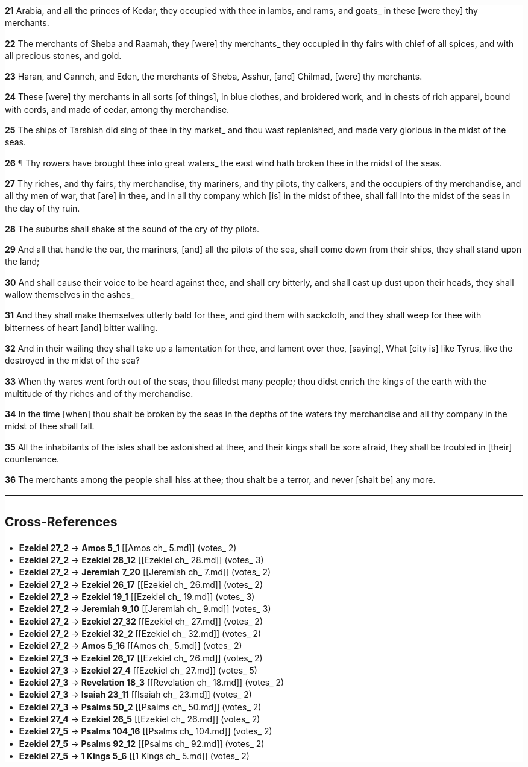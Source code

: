 **21** Arabia, and all the princes of Kedar, they occupied with thee in lambs, and rams, and goats_ in these [were they] thy merchants.

**22** The merchants of Sheba and Raamah, they [were] thy merchants_ they occupied in thy fairs with chief of all spices, and with all precious stones, and gold.

**23** Haran, and Canneh, and Eden, the merchants of Sheba, Asshur, [and] Chilmad, [were] thy merchants.

**24** These [were] thy merchants in all sorts [of things], in blue clothes, and broidered work, and in chests of rich apparel, bound with cords, and made of cedar, among thy merchandise.

**25** The ships of Tarshish did sing of thee in thy market_ and thou wast replenished, and made very glorious in the midst of the seas.

**26** ¶ Thy rowers have brought thee into great waters_ the east wind hath broken thee in the midst of the seas.

**27** Thy riches, and thy fairs, thy merchandise, thy mariners, and thy pilots, thy calkers, and the occupiers of thy merchandise, and all thy men of war, that [are] in thee, and in all thy company which [is] in the midst of thee, shall fall into the midst of the seas in the day of thy ruin.

**28** The suburbs shall shake at the sound of the cry of thy pilots.

**29** And all that handle the oar, the mariners, [and] all the pilots of the sea, shall come down from their ships, they shall stand upon the land;

**30** And shall cause their voice to be heard against thee, and shall cry bitterly, and shall cast up dust upon their heads, they shall wallow themselves in the ashes_

**31** And they shall make themselves utterly bald for thee, and gird them with sackcloth, and they shall weep for thee with bitterness of heart [and] bitter wailing.

**32** And in their wailing they shall take up a lamentation for thee, and lament over thee, [saying], What [city is] like Tyrus, like the destroyed in the midst of the sea?

**33** When thy wares went forth out of the seas, thou filledst many people; thou didst enrich the kings of the earth with the multitude of thy riches and of thy merchandise.

**34** In the time [when] thou shalt be broken by the seas in the depths of the waters thy merchandise and all thy company in the midst of thee shall fall.

**35** All the inhabitants of the isles shall be astonished at thee, and their kings shall be sore afraid, they shall be troubled in [their] countenance.

**36** The merchants among the people shall hiss at thee; thou shalt be a terror, and never [shalt be] any more.

---

## Cross-References

- **Ezekiel 27_2** → **Amos 5_1** [[Amos ch_ 5.md]] (votes_ 2)
- **Ezekiel 27_2** → **Ezekiel 28_12** [[Ezekiel ch_ 28.md]] (votes_ 3)
- **Ezekiel 27_2** → **Jeremiah 7_20** [[Jeremiah ch_ 7.md]] (votes_ 2)
- **Ezekiel 27_2** → **Ezekiel 26_17** [[Ezekiel ch_ 26.md]] (votes_ 2)
- **Ezekiel 27_2** → **Ezekiel 19_1** [[Ezekiel ch_ 19.md]] (votes_ 3)
- **Ezekiel 27_2** → **Jeremiah 9_10** [[Jeremiah ch_ 9.md]] (votes_ 3)
- **Ezekiel 27_2** → **Ezekiel 27_32** [[Ezekiel ch_ 27.md]] (votes_ 2)
- **Ezekiel 27_2** → **Ezekiel 32_2** [[Ezekiel ch_ 32.md]] (votes_ 2)
- **Ezekiel 27_2** → **Amos 5_16** [[Amos ch_ 5.md]] (votes_ 2)
- **Ezekiel 27_3** → **Ezekiel 26_17** [[Ezekiel ch_ 26.md]] (votes_ 2)
- **Ezekiel 27_3** → **Ezekiel 27_4** [[Ezekiel ch_ 27.md]] (votes_ 5)
- **Ezekiel 27_3** → **Revelation 18_3** [[Revelation ch_ 18.md]] (votes_ 2)
- **Ezekiel 27_3** → **Isaiah 23_11** [[Isaiah ch_ 23.md]] (votes_ 2)
- **Ezekiel 27_3** → **Psalms 50_2** [[Psalms ch_ 50.md]] (votes_ 2)
- **Ezekiel 27_4** → **Ezekiel 26_5** [[Ezekiel ch_ 26.md]] (votes_ 2)
- **Ezekiel 27_5** → **Psalms 104_16** [[Psalms ch_ 104.md]] (votes_ 2)
- **Ezekiel 27_5** → **Psalms 92_12** [[Psalms ch_ 92.md]] (votes_ 2)
- **Ezekiel 27_5** → **1 Kings 5_6** [[1 Kings ch_ 5.md]] (votes_ 2)